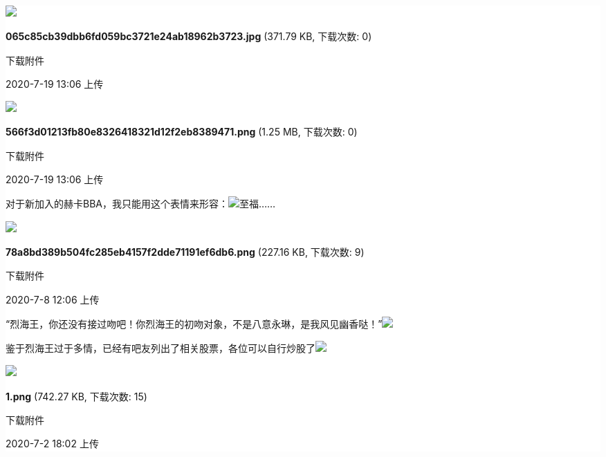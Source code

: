 




<img src="https://img.saraba1st.com/forum/202007/19/130613b6gr4pk55bjzcrzk.jpg" referrerpolicy="no-referrer">


<strong>065c85cb39dbb6fd059bc3721e24ab18962b3723.jpg</strong> (371.79 KB, 下载次数: 0)

下载附件

2020-7-19 13:06 上传







<img src="https://img.saraba1st.com/forum/202007/19/130636v6fgg40wo0rn0w5w.png" referrerpolicy="no-referrer">


<strong>566f3d01213fb80e8326418321d12f2eb8389471.png</strong> (1.25 MB, 下载次数: 0)

下载附件

2020-7-19 13:06 上传







对于新加入的赫卡BBA，我只能用这个表情来形容：<img src="https://static.saraba1st.com/image/smiley/face2017/161.png" referrerpolicy="no-referrer">至福……


<img src="https://img.saraba1st.com/forum/202007/08/120621nieiga3ozi7vde38.png" referrerpolicy="no-referrer">


<strong>78a8bd389b504fc285eb4157f2dde71191ef6db6.png</strong> (227.16 KB, 下载次数: 9)

下载附件

2020-7-8 12:06 上传







“烈海王，你还没有接过吻吧！你烈海王的初吻对象，不是八意永琳，是我风见幽香哒！”<img src="https://static.saraba1st.com/image/smiley/face2017/221.png" referrerpolicy="no-referrer">


鉴于烈海王过于多情，已经有吧友列出了相关股票，各位可以自行炒股了<img src="https://static.saraba1st.com/image/smiley/face2017/227.gif" referrerpolicy="no-referrer">

<img src="https://img.saraba1st.com/forum/202007/02/180226isy576dan5zdyn1k.png" referrerpolicy="no-referrer">


<strong>1.png</strong> (742.27 KB, 下载次数: 15)

下载附件

2020-7-2 18:02 上传


